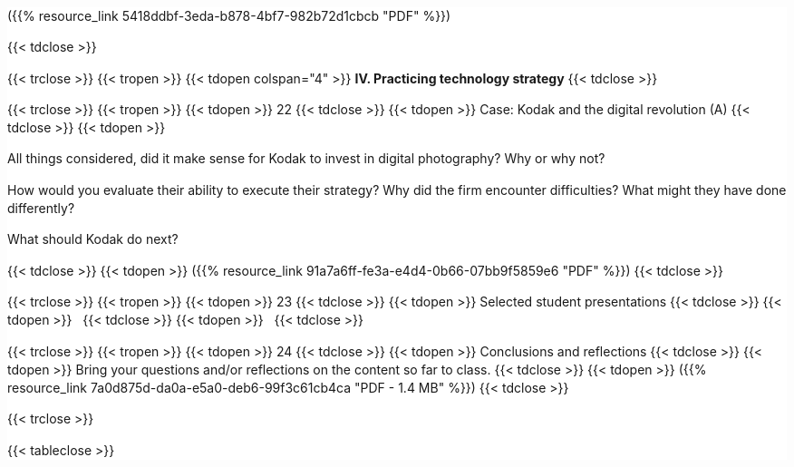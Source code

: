 
({{% resource_link 5418ddbf-3eda-b878-4bf7-982b72d1cbcb "PDF" %}})


{{< tdclose >}}

{{< trclose >}}
{{< tropen >}}
{{< tdopen colspan="4" >}}
**IV. Practicing technology strategy**
{{< tdclose >}}

{{< trclose >}}
{{< tropen >}}
{{< tdopen >}}
22
{{< tdclose >}}
{{< tdopen >}}
Case: Kodak and the digital revolution (A)
{{< tdclose >}}
{{< tdopen >}}


All things considered, did it make sense for Kodak to invest in digital photography? Why or why not?

How would you evaluate their ability to execute their strategy? Why did the firm encounter difficulties? What might they have done differently?

What should Kodak do next?


{{< tdclose >}}
{{< tdopen >}}
({{% resource_link 91a7a6ff-fe3a-e4d4-0b66-07bb9f5859e6 "PDF" %}})
{{< tdclose >}}

{{< trclose >}}
{{< tropen >}}
{{< tdopen >}}
23
{{< tdclose >}}
{{< tdopen >}}
Selected student presentations
{{< tdclose >}}
{{< tdopen >}}
 
{{< tdclose >}}
{{< tdopen >}}
 
{{< tdclose >}}

{{< trclose >}}
{{< tropen >}}
{{< tdopen >}}
24
{{< tdclose >}}
{{< tdopen >}}
Conclusions and reflections
{{< tdclose >}}
{{< tdopen >}}
Bring your questions and/or reflections on the content so far to class.
{{< tdclose >}}
{{< tdopen >}}
({{% resource_link 7a0d875d-da0a-e5a0-deb6-99f3c61cb4ca "PDF - 1.4 MB" %}})
{{< tdclose >}}

{{< trclose >}}

{{< tableclose >}}